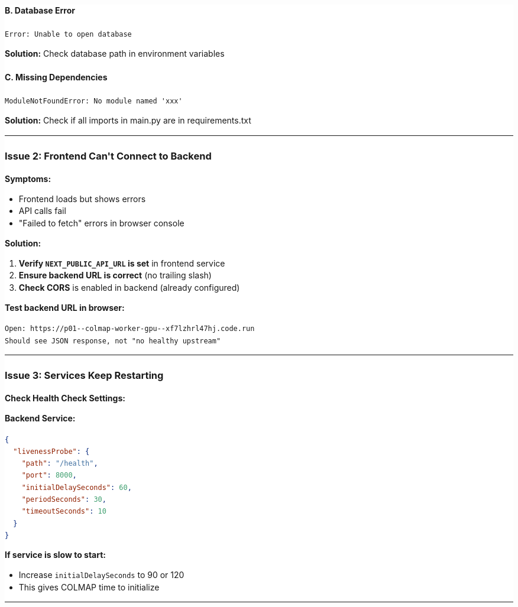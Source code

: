 #### **B. Database Error**
```
Error: Unable to open database
```
**Solution:** Check database path in environment variables

#### **C. Missing Dependencies**
```
ModuleNotFoundError: No module named 'xxx'
```
**Solution:** Check if all imports in main.py are in requirements.txt

---

### **Issue 2: Frontend Can't Connect to Backend**

**Symptoms:**
- Frontend loads but shows errors
- API calls fail
- "Failed to fetch" errors in browser console

**Solution:**

1. **Verify `NEXT_PUBLIC_API_URL` is set** in frontend service
2. **Ensure backend URL is correct** (no trailing slash)
3. **Check CORS** is enabled in backend (already configured)

**Test backend URL in browser:**
```
Open: https://p01--colmap-worker-gpu--xf7lzhrl47hj.code.run
Should see JSON response, not "no healthy upstream"
```

---

### **Issue 3: Services Keep Restarting**

**Check Health Check Settings:**

**Backend Service:**
```json
{
  "livenessProbe": {
    "path": "/health",
    "port": 8000,
    "initialDelaySeconds": 60,
    "periodSeconds": 30,
    "timeoutSeconds": 10
  }
}
```

**If service is slow to start:**
- Increase `initialDelaySeconds` to 90 or 120
- This gives COLMAP time to initialize

---